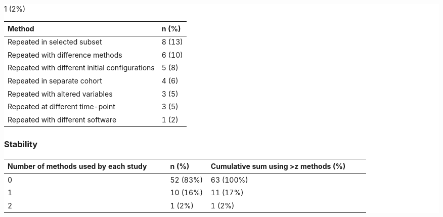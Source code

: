 <td align="left">1 (2%)</td>
</tr>
</tbody>
</table>

| Method                                         | n (%)  |
|:-----------------------------------------------|:-------|
| Repeated in selected subset                    | 8 (13) |
| Repeated with difference methods               | 6 (10) |
| Repeated with different initial configurations | 5 (8)  |
| Repeated in separate cohort                    | 4 (6)  |
| Repeated with altered variables                | 3 (5)  |
| Repeated at different time-point               | 3 (5)  |
| Repeated with different software               | 1 (2)  |

### Stability

<table>
<colgroup>
<col width="44%" />
<col width="11%" />
<col width="43%" />
</colgroup>
<thead>
<tr class="header">
<th align="left">Number of methods used by each study</th>
<th align="left">n (%)</th>
<th align="left">Cumulative sum using &gt;z methods (%)</th>
</tr>
</thead>
<tbody>
<tr class="odd">
<td align="left">0</td>
<td align="left">52 (83%)</td>
<td align="left">63 (100%)</td>
</tr>
<tr class="even">
<td align="left">1</td>
<td align="left">10 (16%)</td>
<td align="left">11 (17%)</td>
</tr>
<tr class="odd">
<td align="left">2</td>
<td align="left">1 (2%)</td>
<td align="left">1 (2%)</td>
</tr>
</tbody>
</table>
